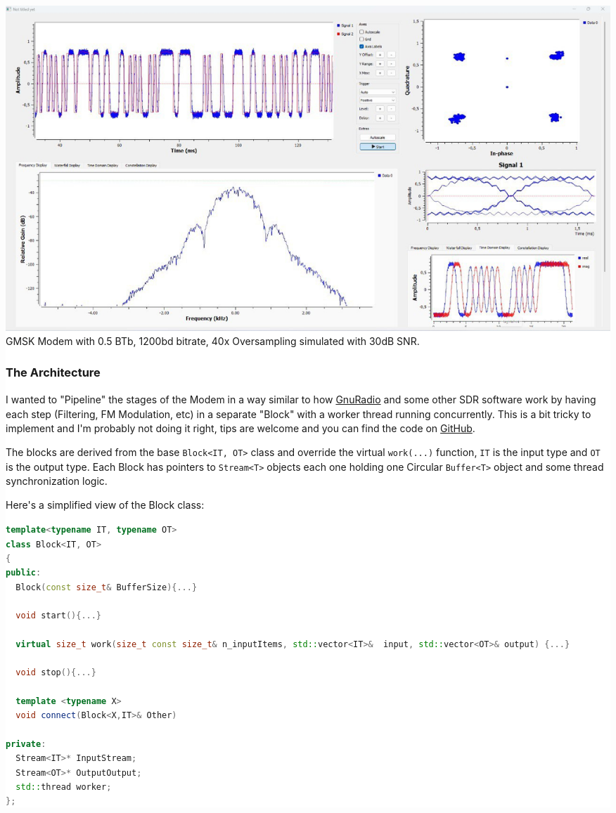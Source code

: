 ![gmsk_results_30](/assets/img/gmsk_results_30db.jpg)\
GMSK Modem with 0.5 BTb, 1200bd bitrate, 40x Oversampling simulated with 30dB SNR.

<h3> The Architecture </h3>

I wanted to "Pipeline" the stages of the Modem in a way similar to how [GnuRadio][1] and some other SDR software work by having each step (Filtering, FM Modulation, etc) in a separate "Block" with a worker thread running concurrently. This is a bit tricky to implement and I'm probably not doing it right, tips are welcome and you can find the code on [GitHub](https://github.com/Paulo-D2000/PopoSDR).

The blocks are derived from the base `Block<IT, OT>` class and override the virtual `work(...)` function, `IT` is the input type and `OT` is the output type. Each Block has pointers to `Stream<T>` objects each one holding one Circular `Buffer<T>` object and some thread synchronization logic.

Here's a simplified view of the Block class:

```cpp
template<typename IT, typename OT>
class Block<IT, OT>
{
public:
  Block(const size_t& BufferSize){...}

  void start(){...}

  virtual size_t work(size_t const size_t& n_inputItems, std::vector<IT>&  input, std::vector<OT>& output) {...}

  void stop(){...}

  template <typename X>
  void connect(Block<X,IT>& Other)

private:
  Stream<IT>* InputStream;
  Stream<OT>* OutputOutput;
  std::thread worker;
};
```


[1]: <https://gnuradio.org>
[2]: <https://stackoverflow.com/questions/68055538/how-to-share-mutex-condition-variable-and-queue-between-two-classes-c>
[3]: <https://www.mmsp.ece.mcgill.ca/Documents/AudioFormats/WAVE/WAVE.html>
